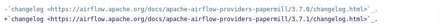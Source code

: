 ```diff
-`changelog <https://airflow.apache.org/docs/apache-airflow-providers-papermill/3.7.0/changelog.html>`_.
+`changelog <https://airflow.apache.org/docs/apache-airflow-providers-papermill/3.7.1/changelog.html>`_.
```

